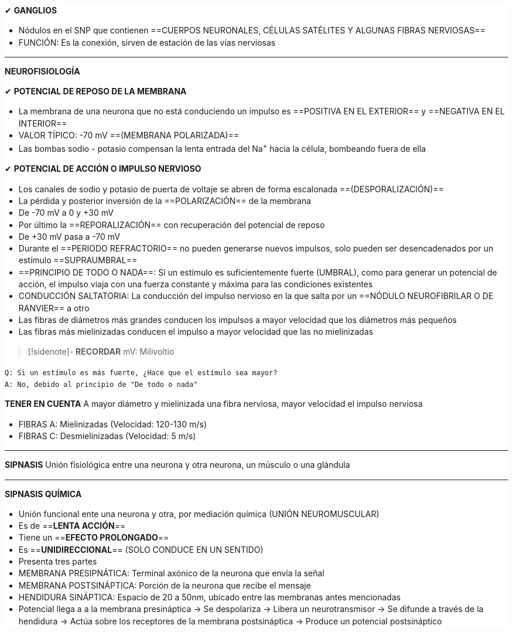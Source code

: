 ✔ **GANGLIOS**
- Nódulos en el SNP que contienen ==CUERPOS NEURONALES, CÉLULAS SATÉLITES Y ALGUNAS FIBRAS NERVIOSAS==
- FUNCIÓN: Es la conexión, sirven de estación de las vías nerviosas

---
**NEUROFISIOLOGÍA**

✔ **POTENCIAL DE REPOSO DE LA MEMBRANA**
- La membrana de una neurona que no está conduciendo un impulso es ==POSITIVA EN EL EXTERIOR== y ==NEGATIVA EN EL INTERIOR== 
- VALOR TÍPICO: -70 mV ==(MEMBRANA POLARIZADA)==
- Las bombas sodio - potasio compensan la lenta entrada del Na<sup>+</sup> hacia la célula, bombeando fuera de ella

✔ **POTENCIAL DE ACCIÓN O IMPULSO NERVIOSO** 
- Los canales de sodio y potasio de puerta de voltaje se abren de forma escalonada ==(DESPORALIZACIÓN)== 
- La pérdida y posterior inversión de la ==POLARIZACIÓN== de la membrana
- De -70 mV a 0 y +30 mV
- Por último la ==REPORALIZACIÓN== con recuperación del potencial de reposo
- De +30 mV pasa a -70 mV
- Durante el ==PERIODO REFRACTORIO== no pueden generarse nuevos impulsos, solo pueden ser desencadenados por un estímulo ==SUPRAUMBRAL==
- ==PRINCIPIO DE TODO O NADA==: Si un estímulo es suficientemente fuerte (UMBRAL), como para generar un potencial de acción, el impulso viaja con una fuerza constante y máxima para las condiciones existentes
- CONDUCCIÓN SALTATORIA: La conducción del impulso nervioso en la que salta por un ==NÓDULO NEUROFIBRILAR O DE RANVIER== a otro 
- Las fibras de diámetros más grandes conducen los impulsos a mayor velocidad que los diámetros más pequeños
- Las fibras más mielinizadas conducen el impulso a mayor velocidad que las no mielinizadas

>[!sidenote]- **RECORDAR**
>mV: Milivoltio

```flashcard
Q: Si un estímulo es más fuerte, ¿Hace que el estímulo sea mayor?
A: No, debido al principio de "De todo o nada"
```

**TENER EN CUENTA**
A mayor diámetro y mielinizada una fibra nerviosa, mayor velocidad el impulso nerviosa
- FIBRAS A: Mielinizadas (Velocidad: 120-130 m/s)
- FIBRAS C: Desmielinizadas (Velocidad: 5 m/s)

---
**SIPNASIS**
Unión fisiológica entre una neurona y otra neurona, un músculo o una glándula

---
**SIPNASIS QUÍMICA**
- Unión funcional ente una neurona y otra, por mediación química (UNIÓN NEUROMUSCULAR)
- Es de ==**LENTA ACCIÓN**==
- Tiene un ==**EFECTO PROLONGADO**==
- Es ==**UNIDIRECCIONAL**== (SOLO CONDUCE EN UN SENTIDO)
- Presenta tres partes
- MEMBRANA PRESIPNÁTICA: Terminal axónico de la neurona que envía la señal
- MEMBRANA POSTSINÁPTICA: Porción de la neurona que recibe el mensaje
- HENDIDURA SINÁPTICA: Espacio de 20 a 50nm, ubicado entre las membranas antes mencionadas
- Potencial llega a a la membrana presináptica → Se despolariza → Libera un neurotransmisor → Se difunde a través de la hendidura → Actúa sobre los receptores de la membrana postsináptica → Produce un potencial postsináptico  
